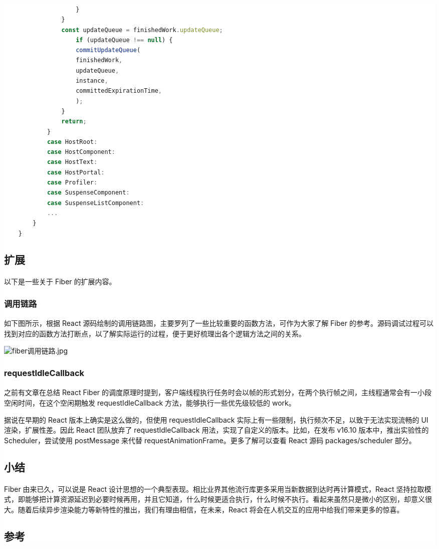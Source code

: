 ```javascript
                    }
                }
                const updateQueue = finishedWork.updateQueue;
                    if (updateQueue !== null) {
                    commitUpdateQueue(
                    finishedWork,
                    updateQueue,
                    instance,
                    committedExpirationTime,
                    );
                }
                return;
            }
            case HostRoot:
            case HostComponent:
            case HostText:
            case HostPortal:
            case Profiler:
            case SuspenseComponent:
            case SuspenseListComponent:
            ...
        }
    }
```

扩展
--

以下是一些关于 Fiber 的扩展内容。

### 调用链路

如下图所示，根据 React 源码绘制的调用链路图，主要罗列了一些比较重要的函数方法，可作为大家了解 Fiber 的参考。源码调试过程可以找到对应的函数方法打断点，以了解实际运行的过程，便于更好梳理出各个逻辑方法之间的关系。

![fiber调用链路.jpg](/images/jueJin/109951165071751.png)

### requestIdleCallback

之前有文章在总结 React Fiber 的调度原理时提到，客户端线程执行任务时会以帧的形式划分，在两个执行帧之间，主线程通常会有一小段空闲时间，在这个空闲期触发 requestIdleCallback 方法，能够执行一些优先级较低的 work。

据说在早期的 React 版本上确实是这么做的，但使用 requestIdleCallback 实际上有一些限制，执行频次不足，以致于无法实现流畅的 UI 渲染，扩展性差。因此 React 团队放弃了 requestIdleCallback 用法，实现了自定义的版本。比如，在发布 v16.10 版本中，推出实验性的 Scheduler，尝试使用 postMessage 来代替 requestAnimationFrame。更多了解可以查看 React 源码 packages/scheduler 部分。

小结
--

Fiber 由来已久，可以说是 React 设计思想的一个典型表现。相比业界其他流行库更多采用当新数据到达时再计算模式，React 坚持拉取模式，即能够把计算资源延迟到必要时候再用，并且它知道，什么时候更适合执行，什么时候不执行。看起来虽然只是微小的区别，却意义很大。随着后续异步渲染能力等新特性的推出，我们有理由相信，在未来，React 将会在人机交互的应用中给我们带来更多的惊喜。

参考
--

